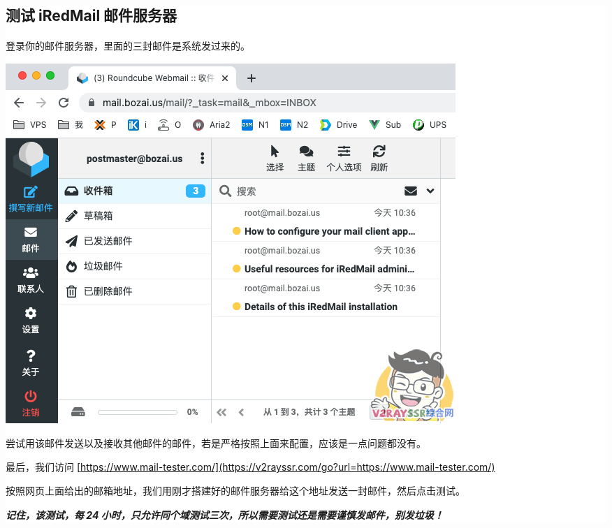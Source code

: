 ## 测试 iRedMail 邮件服务器

登录你的邮件服务器，里面的三封邮件是系统发过来的。

![](assets/1700819947-06cec7777362e7a14f83f0076290c0ac.png)

尝试用该邮件发送以及接收其他邮件的邮件，若是严格按照上面来配置，应该是一点问题都没有。

最后，我们访问 [https://www.mail-tester.com/](https://v2rayssr.com/go?url=https://www.mail-tester.com/)

按照网页上面给出的邮箱地址，我们用刚才搭建好的邮件服务器给这个地址发送一封邮件，然后点击测试。

***记住，该测试，每 24 小时，只允许同个域测试三次，所以需要测试还是需要谨慎发邮件，别发垃圾！***
